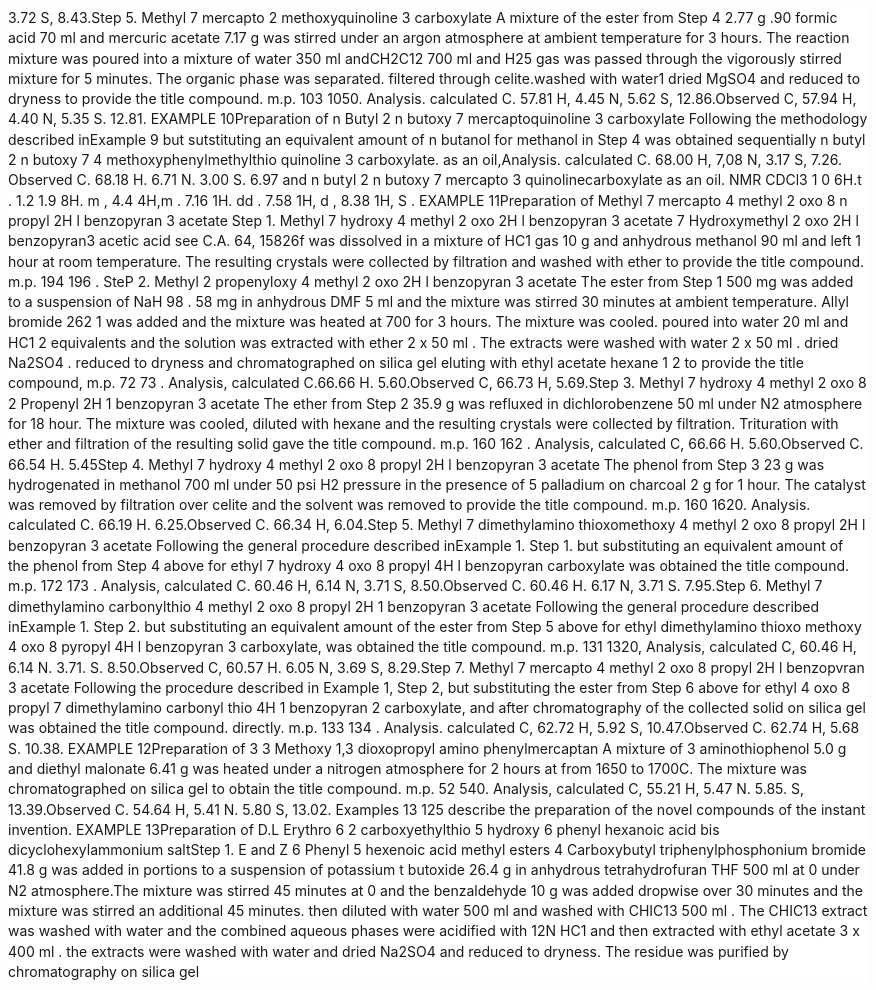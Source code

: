 3.72 S, 8.43.Step 5. Methyl 7 mercapto 2 methoxyquinoline 3 carboxylate A mixture of the ester from Step 4 2.77 g .90 formic acid 70 ml and mercuric acetate 7.17 g was stirred under an argon atmosphere at ambient temperature for 3 hours. The reaction mixture was poured into a mixture of water 350 ml andCH2C12 700 ml and H25 gas was passed through the vigorously stirred mixture for 5 minutes. The organic phase was separated. filtered through celite.washed with water1 dried MgSO4 and reduced to dryness to provide the title compound. m.p. 103 1050. Analysis. calculated C. 57.81 H, 4.45 N, 5.62 S, 12.86.Observed C, 57.94 H, 4.40 N, 5.35 S. 12.81. EXAMPLE 10Preparation of n Butyl 2 n butoxy 7 mercaptoquinoline 3 carboxylate Following the methodology described inExample 9 but sutstituting an equivalent amount of n butanol for methanol in Step 4 was obtained sequentially n butyl 2 n butoxy 7 4 methoxyphenylmethylthio quinoline 3 carboxylate. as an oil,Analysis. calculated C. 68.00 H, 7,08 N, 3.17 S, 7.26. Observed C. 68.18 H. 6.71 N. 3.00 S. 6.97 and n butyl 2 n butoxy 7 mercapto 3 quinolinecarboxylate as an oil. NMR CDCl3 1 0 6H.t . 1.2 1.9 8H. m , 4.4 4H,m . 7.16 1H. dd . 7.58 1H, d , 8.38 1H, S . EXAMPLE 11Preparation of Methyl 7 mercapto 4 methyl 2 oxo 8 n propyl 2H l benzopyran 3 acetate Step 1. Methyl 7 hydroxy 4 methyl 2 oxo 2H l benzopyran 3 acetate 7 Hydroxymethyl 2 oxo 2H l benzopyran3 acetic acid see C.A. 64, 15826f was dissolved in a mixture of HC1 gas 10 g and anhydrous methanol 90 ml and left 1 hour at room temperature. The resulting crystals were collected by filtration and washed with ether to provide the title compound. m.p. 194 196 . SteP 2. Methyl 2 propenyloxy 4 methyl 2 oxo 2H l benzopyran 3 acetate The ester from Step 1 500 mg was added to a suspension of NaH 98 . 58 mg in anhydrous DMF 5 ml and the mixture was stirred 30 minutes at ambient temperature. Allyl bromide 262 1 was added and the mixture was heated at 700 for 3 hours. The mixture was cooled. poured into water 20 ml and HC1 2 equivalents and the solution was extracted with ether 2 x 50 ml . The extracts were washed with water 2 x 50 ml . dried Na2SO4 . reduced to dryness and chromatographed on silica gel eluting with ethyl acetate hexane 1 2 to provide the title compound, m.p. 72 73 . Analysis, calculated C.66.66 H. 5.60.Observed C, 66.73 H, 5.69.Step 3. Methyl 7 hydroxy 4 methyl 2 oxo 8 2 Propenyl 2H 1 benzopyran 3 acetate The ether from Step 2 35.9 g was refluxed in dichlorobenzene 50 ml under N2 atmosphere for 18 hour. The mixture was cooled, diluted with hexane and the resulting crystals were collected by filtration. Trituration with ether and filtration of the resulting solid gave the title compound. m.p. 160 162 . Analysis, calculated C, 66.66 H. 5.60.Observed C. 66.54 H. 5.45Step 4. Methyl 7 hydroxy 4 methyl 2 oxo 8 propyl 2H l benzopyran 3 acetate The phenol from Step 3 23 g was hydrogenated in methanol 700 ml under 50 psi H2 pressure in the presence of 5 palladium on charcoal 2 g for 1 hour. The catalyst was removed by filtration over celite and the solvent was removed to provide the title compound. m.p. 160 1620. Analysis. calculated C. 66.19 H. 6.25.Observed C. 66.34 H, 6.04.Step 5. Methyl 7 dimethylamino thioxomethoxy 4 methyl 2 oxo 8 propyl 2H l benzopyran 3 acetate Following the general procedure described inExample 1. Step 1. but substituting an equivalent amount of the phenol from Step 4 above for ethyl 7 hydroxy 4 oxo 8 propyl 4H l benzopyran carboxylate was obtained the title compound. m.p. 172 173 . Analysis, calculated C. 60.46 H, 6.14 N, 3.71 S, 8.50.Observed C. 60.46 H. 6.17 N, 3.71 S. 7.95.Step 6. Methyl 7 dimethylamino carbonylthio 4 methyl 2 oxo 8 propyl 2H 1 benzopyran 3 acetate Following the general procedure described inExample 1. Step 2. but substituting an equivalent amount of the ester from Step 5 above for ethyl dimethylamino thioxo methoxy 4 oxo 8 pyropyl 4H l benzopyran 3 carboxylate, was obtained the title compound. m.p. 131 1320, Analysis, calculated C, 60.46 H, 6.14 N. 3.71. S. 8.50.Observed C, 60.57 H. 6.05 N, 3.69 S, 8.29.Step 7. Methyl 7 mercapto 4 methyl 2 oxo 8 propyl 2H l benzopvran 3 acetate Following the procedure described in Example 1, Step 2, but substituting the ester from Step 6 above for ethyl 4 oxo 8 propyl 7 dimethylamino carbonyl thio 4H 1 benzopyran 2 carboxylate, and after chromatography of the collected solid on silica gel was obtained the title compound. directly. m.p. 133 134 . Analysis. calculated C, 62.72 H, 5.92 S, 10.47.Observed C. 62.74 H, 5.68 S. 10.38. EXAMPLE 12Preparation of 3 3 Methoxy 1,3 dioxopropyl amino phenylmercaptan A mixture of 3 aminothiophenol 5.0 g and diethyl malonate 6.41 g was heated under a nitrogen atmosphere for 2 hours at from 1650 to 1700C. The mixture was chromatographed on silica gel to obtain the title compound. m.p. 52 540. Analysis, calculated C, 55.21 H, 5.47 N. 5.85. S, 13.39.Observed C. 54.64 H, 5.41 N. 5.80 S, 13.02. Examples 13 125 describe the preparation of the novel compounds of the instant invention. EXAMPLE 13Preparation of D.L Erythro 6 2 carboxyethylthio 5 hydroxy 6 phenyl hexanoic acid bis dicyclohexylammonium saltStep 1. E and Z 6 Phenyl 5 hexenoic acid methyl esters 4 Carboxybutyl triphenylphosphonium bromide 41.8 g was added in portions to a suspension of potassium t butoxide 26.4 g in anhydrous tetrahydrofuran THF 500 ml at 0 under N2 atmosphere.The mixture was stirred 45 minutes at 0 and the benzaldehyde 10 g was added dropwise over 30 minutes and the mixture was stirred an additional 45 minutes. then diluted with water 500 ml and washed with CHIC13 500 ml . The CHIC13 extract was washed with water and the combined aqueous phases were acidified with 12N HC1 and then extracted with ethyl acetate 3 x 400 ml . the extracts were washed with water and dried Na2SO4 and reduced to dryness. The residue was purified by chromatography on silica gel